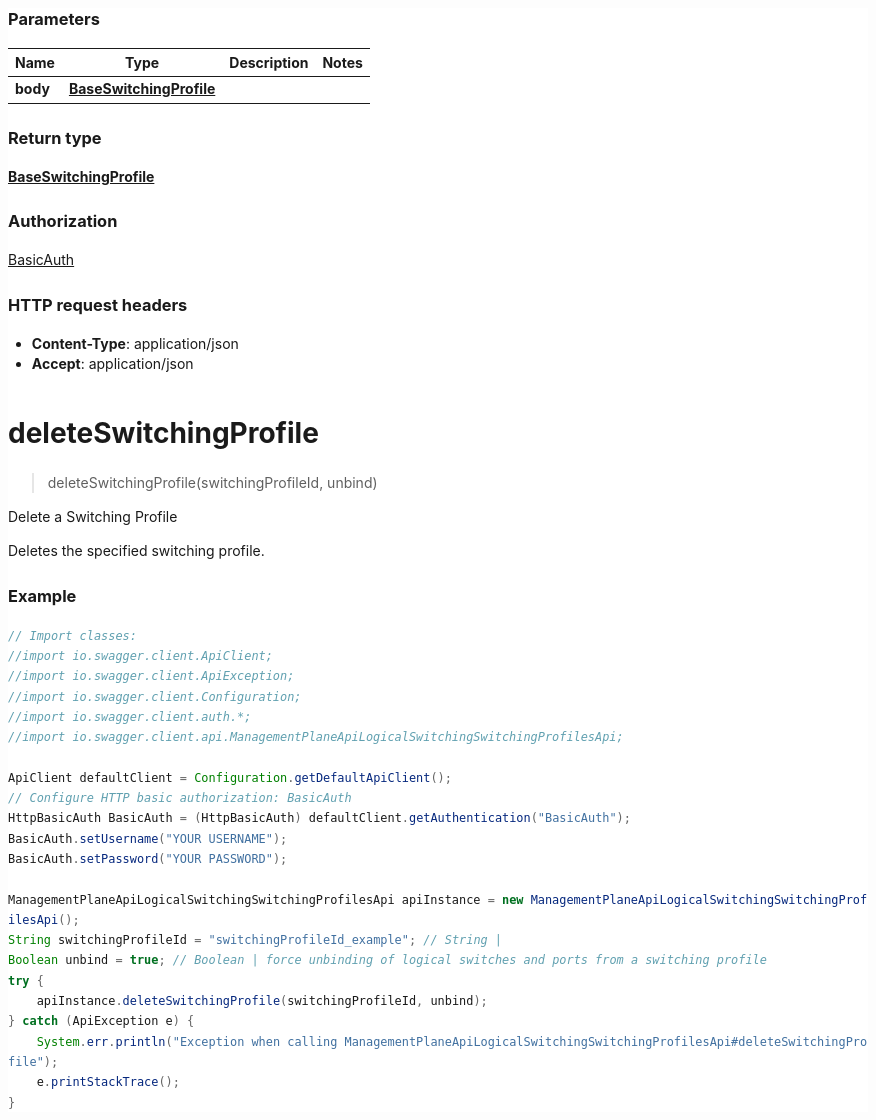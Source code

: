### Parameters

Name | Type | Description  | Notes
------------- | ------------- | ------------- | -------------
 **body** | [**BaseSwitchingProfile**](BaseSwitchingProfile.md)|  |

### Return type

[**BaseSwitchingProfile**](BaseSwitchingProfile.md)

### Authorization

[BasicAuth](../README.md#BasicAuth)

### HTTP request headers

 - **Content-Type**: application/json
 - **Accept**: application/json

<a name="deleteSwitchingProfile"></a>
# **deleteSwitchingProfile**
> deleteSwitchingProfile(switchingProfileId, unbind)

Delete a Switching Profile

Deletes the specified switching profile.

### Example
```java
// Import classes:
//import io.swagger.client.ApiClient;
//import io.swagger.client.ApiException;
//import io.swagger.client.Configuration;
//import io.swagger.client.auth.*;
//import io.swagger.client.api.ManagementPlaneApiLogicalSwitchingSwitchingProfilesApi;

ApiClient defaultClient = Configuration.getDefaultApiClient();
// Configure HTTP basic authorization: BasicAuth
HttpBasicAuth BasicAuth = (HttpBasicAuth) defaultClient.getAuthentication("BasicAuth");
BasicAuth.setUsername("YOUR USERNAME");
BasicAuth.setPassword("YOUR PASSWORD");

ManagementPlaneApiLogicalSwitchingSwitchingProfilesApi apiInstance = new ManagementPlaneApiLogicalSwitchingSwitchingProfilesApi();
String switchingProfileId = "switchingProfileId_example"; // String | 
Boolean unbind = true; // Boolean | force unbinding of logical switches and ports from a switching profile
try {
    apiInstance.deleteSwitchingProfile(switchingProfileId, unbind);
} catch (ApiException e) {
    System.err.println("Exception when calling ManagementPlaneApiLogicalSwitchingSwitchingProfilesApi#deleteSwitchingProfile");
    e.printStackTrace();
}
```
